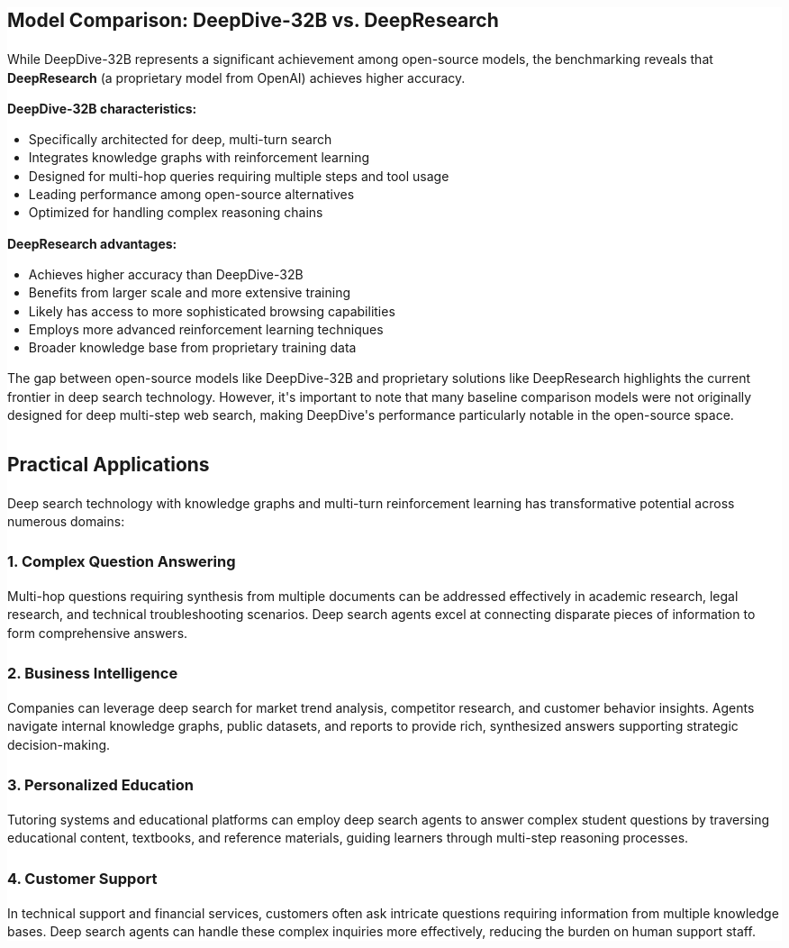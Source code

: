 ## Model Comparison: DeepDive-32B vs. DeepResearch

While DeepDive-32B represents a significant achievement among open-source models, the benchmarking reveals that **DeepResearch** (a proprietary model from OpenAI) achieves higher accuracy.

**DeepDive-32B characteristics:**
- Specifically architected for deep, multi-turn search
- Integrates knowledge graphs with reinforcement learning
- Designed for multi-hop queries requiring multiple steps and tool usage
- Leading performance among open-source alternatives
- Optimized for handling complex reasoning chains

**DeepResearch advantages:**
- Achieves higher accuracy than DeepDive-32B
- Benefits from larger scale and more extensive training
- Likely has access to more sophisticated browsing capabilities
- Employs more advanced reinforcement learning techniques
- Broader knowledge base from proprietary training data

The gap between open-source models like DeepDive-32B and proprietary solutions like DeepResearch highlights the current frontier in deep search technology. However, it's important to note that many baseline comparison models were not originally designed for deep multi-step web search, making DeepDive's performance particularly notable in the open-source space.

## Practical Applications

Deep search technology with knowledge graphs and multi-turn reinforcement learning has transformative potential across numerous domains:

### 1. Complex Question Answering

Multi-hop questions requiring synthesis from multiple documents can be addressed effectively in academic research, legal research, and technical troubleshooting scenarios. Deep search agents excel at connecting disparate pieces of information to form comprehensive answers.

### 2. Business Intelligence

Companies can leverage deep search for market trend analysis, competitor research, and customer behavior insights. Agents navigate internal knowledge graphs, public datasets, and reports to provide rich, synthesized answers supporting strategic decision-making.

### 3. Personalized Education

Tutoring systems and educational platforms can employ deep search agents to answer complex student questions by traversing educational content, textbooks, and reference materials, guiding learners through multi-step reasoning processes.

### 4. Customer Support

In technical support and financial services, customers often ask intricate questions requiring information from multiple knowledge bases. Deep search agents can handle these complex inquiries more effectively, reducing the burden on human support staff.
